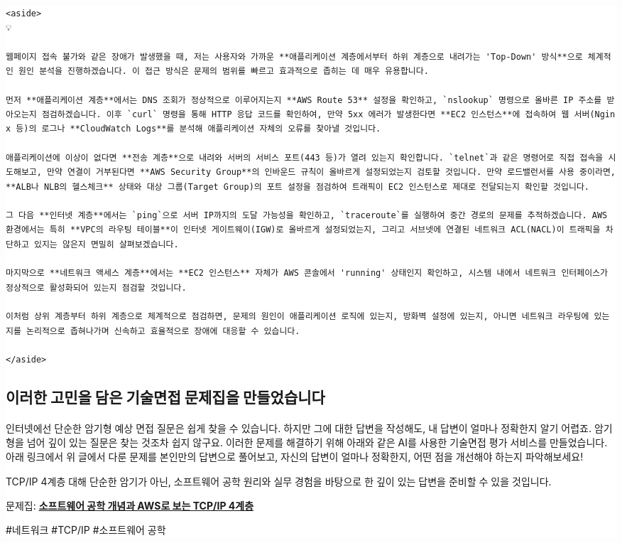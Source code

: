     <aside>
    💡
    
    웹페이지 접속 불가와 같은 장애가 발생했을 때, 저는 사용자와 가까운 **애플리케이션 계층에서부터 하위 계층으로 내려가는 'Top-Down' 방식**으로 체계적인 원인 분석을 진행하겠습니다. 이 접근 방식은 문제의 범위를 빠르고 효과적으로 좁히는 데 매우 유용합니다.
    
    먼저 **애플리케이션 계층**에서는 DNS 조회가 정상적으로 이루어지는지 **AWS Route 53** 설정을 확인하고, `nslookup` 명령으로 올바른 IP 주소를 받아오는지 점검하겠습니다. 이후 `curl` 명령을 통해 HTTP 응답 코드를 확인하여, 만약 5xx 에러가 발생한다면 **EC2 인스턴스**에 접속하여 웹 서버(Nginx 등)의 로그나 **CloudWatch Logs**를 분석해 애플리케이션 자체의 오류를 찾아낼 것입니다.
    
    애플리케이션에 이상이 없다면 **전송 계층**으로 내려와 서버의 서비스 포트(443 등)가 열려 있는지 확인합니다. `telnet`과 같은 명령어로 직접 접속을 시도해보고, 만약 연결이 거부된다면 **AWS Security Group**의 인바운드 규칙이 올바르게 설정되었는지 검토할 것입니다. 만약 로드밸런서를 사용 중이라면, **ALB나 NLB의 헬스체크** 상태와 대상 그룹(Target Group)의 포트 설정을 점검하여 트래픽이 EC2 인스턴스로 제대로 전달되는지 확인할 것입니다.
    
    그 다음 **인터넷 계층**에서는 `ping`으로 서버 IP까지의 도달 가능성을 확인하고, `traceroute`를 실행하여 중간 경로의 문제를 추적하겠습니다. AWS 환경에서는 특히 **VPC의 라우팅 테이블**이 인터넷 게이트웨이(IGW)로 올바르게 설정되었는지, 그리고 서브넷에 연결된 네트워크 ACL(NACL)이 트래픽을 차단하고 있지는 않은지 면밀히 살펴보겠습니다.
    
    마지막으로 **네트워크 액세스 계층**에서는 **EC2 인스턴스** 자체가 AWS 콘솔에서 'running' 상태인지 확인하고, 시스템 내에서 네트워크 인터페이스가 정상적으로 활성화되어 있는지 점검할 것입니다.
    
    이처럼 상위 계층부터 하위 계층으로 체계적으로 점검하면, 문제의 원인이 애플리케이션 로직에 있는지, 방화벽 설정에 있는지, 아니면 네트워크 라우팅에 있는지를 논리적으로 좁혀나가며 신속하고 효율적으로 장애에 대응할 수 있습니다.
    
    </aside>
    

## 이러한 고민을 담은 기술면접 문제집을 만들었습니다

인터넷에선 단순한 암기형 예상 면접 질문은 쉽게 찾을 수 있습니다. 하지만 그에 대한 답변을 작성해도, 내 답변이 얼마나 정확한지 알기 어렵죠. 암기형을 넘어 깊이 있는 질문은 찾는 것조차 쉽지 않구요. 이러한 문제를 해결하기 위해 아래와 같은 AI를 사용한 기술면접 평가 서비스를 만들었습니다. 아래 링크에서 위 글에서 다룬 문제를 본인만의 답변으로 풀어보고, 자신의 답변이 얼마나 정확한지, 어떤 점을 개선해야 하는지 파악해보세요!

TCP/IP 4계층 대해 단순한 암기가 아닌, 소프트웨어 공학 원리와 실무 경험을 바탕으로 한 깊이 있는 답변을 준비할 수 있을 것입니다.

문제집: [**소프트웨어 공학 개념과 AWS로 보는 TCP/IP 4계층**](https://cs-master.vercel.app/problem-sets/19)

#네트워크 #TCP/IP #소프트웨어 공학